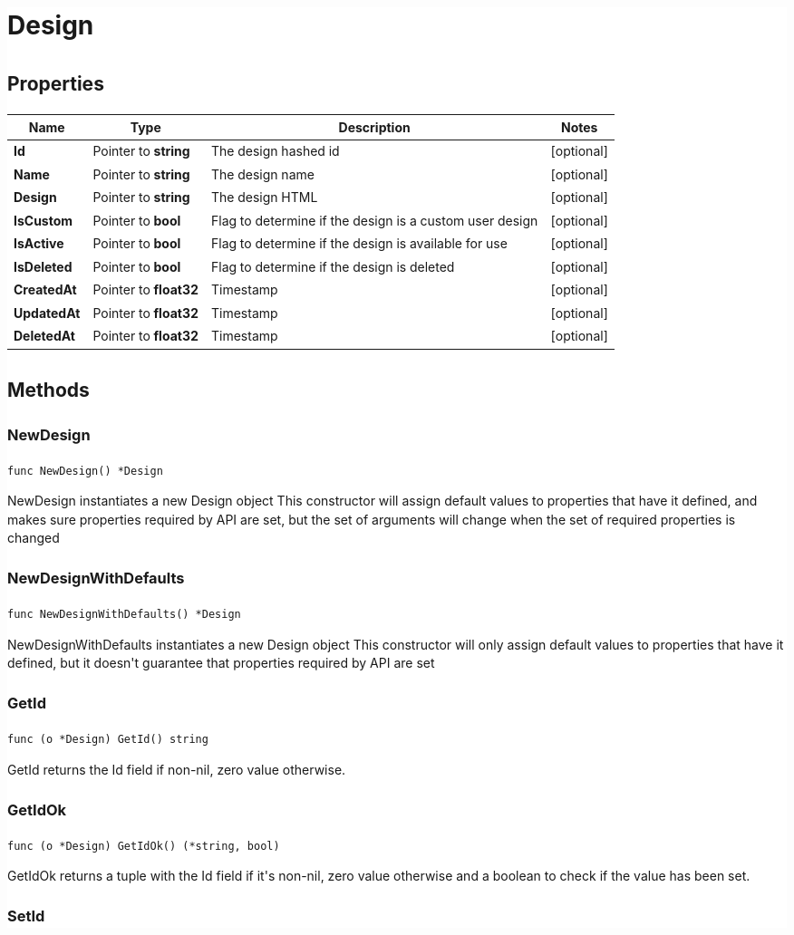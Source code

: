 # Design

## Properties

Name | Type | Description | Notes
------------ | ------------- | ------------- | -------------
**Id** | Pointer to **string** | The design hashed id | [optional] 
**Name** | Pointer to **string** | The design name | [optional] 
**Design** | Pointer to **string** | The design HTML | [optional] 
**IsCustom** | Pointer to **bool** | Flag to determine if the design is a custom user design | [optional] 
**IsActive** | Pointer to **bool** | Flag to determine if the design is available for use | [optional] 
**IsDeleted** | Pointer to **bool** | Flag to determine if the design is deleted | [optional] 
**CreatedAt** | Pointer to **float32** | Timestamp | [optional] 
**UpdatedAt** | Pointer to **float32** | Timestamp | [optional] 
**DeletedAt** | Pointer to **float32** | Timestamp | [optional] 

## Methods

### NewDesign

`func NewDesign() *Design`

NewDesign instantiates a new Design object
This constructor will assign default values to properties that have it defined,
and makes sure properties required by API are set, but the set of arguments
will change when the set of required properties is changed

### NewDesignWithDefaults

`func NewDesignWithDefaults() *Design`

NewDesignWithDefaults instantiates a new Design object
This constructor will only assign default values to properties that have it defined,
but it doesn't guarantee that properties required by API are set

### GetId

`func (o *Design) GetId() string`

GetId returns the Id field if non-nil, zero value otherwise.

### GetIdOk

`func (o *Design) GetIdOk() (*string, bool)`

GetIdOk returns a tuple with the Id field if it's non-nil, zero value otherwise
and a boolean to check if the value has been set.

### SetId
